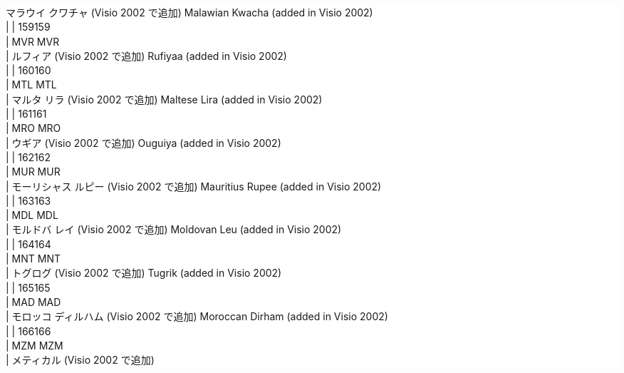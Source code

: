 マラウイ クワチャ (Visio 2002 で追加) 
</span><span class="sxs-lookup"><span data-stu-id="fe7f8-562">Malawian Kwacha (added in Visio 2002)</span></span>  <br/> |
| <span data-ttu-id="fe7f8-563">159</span><span class="sxs-lookup"><span data-stu-id="fe7f8-563">159</span></span>  <br/> | <span data-ttu-id="fe7f8-564"> 
MVR 
</span><span class="sxs-lookup"><span data-stu-id="fe7f8-564">MVR</span></span>  <br/> | <span data-ttu-id="fe7f8-565"> 
ルフィア (Visio 2002 で追加) 
</span><span class="sxs-lookup"><span data-stu-id="fe7f8-565">Rufiyaa (added in Visio 2002)</span></span>  <br/> |
| <span data-ttu-id="fe7f8-566">160</span><span class="sxs-lookup"><span data-stu-id="fe7f8-566">160</span></span>  <br/> | <span data-ttu-id="fe7f8-567"> 
MTL 
</span><span class="sxs-lookup"><span data-stu-id="fe7f8-567">MTL</span></span>  <br/> | <span data-ttu-id="fe7f8-568"> 
マルタ リラ (Visio 2002 で追加) 
</span><span class="sxs-lookup"><span data-stu-id="fe7f8-568">Maltese Lira (added in Visio 2002)</span></span>  <br/> |
| <span data-ttu-id="fe7f8-569">161</span><span class="sxs-lookup"><span data-stu-id="fe7f8-569">161</span></span>  <br/> | <span data-ttu-id="fe7f8-570"> 
MRO 
</span><span class="sxs-lookup"><span data-stu-id="fe7f8-570">MRO</span></span>  <br/> | <span data-ttu-id="fe7f8-571"> 
ウギア (Visio 2002 で追加) 
</span><span class="sxs-lookup"><span data-stu-id="fe7f8-571">Ouguiya (added in Visio 2002)</span></span>  <br/> |
| <span data-ttu-id="fe7f8-572">162</span><span class="sxs-lookup"><span data-stu-id="fe7f8-572">162</span></span>  <br/> | <span data-ttu-id="fe7f8-573"> 
MUR 
</span><span class="sxs-lookup"><span data-stu-id="fe7f8-573">MUR</span></span>  <br/> | <span data-ttu-id="fe7f8-574"> 
モーリシャス ルピー (Visio 2002 で追加) 
</span><span class="sxs-lookup"><span data-stu-id="fe7f8-574">Mauritius Rupee (added in Visio 2002)</span></span>  <br/> |
| <span data-ttu-id="fe7f8-575">163</span><span class="sxs-lookup"><span data-stu-id="fe7f8-575">163</span></span>  <br/> | <span data-ttu-id="fe7f8-576"> 
MDL 
</span><span class="sxs-lookup"><span data-stu-id="fe7f8-576">MDL</span></span>  <br/> | <span data-ttu-id="fe7f8-577"> 
モルドバ レイ (Visio 2002 で追加) 
</span><span class="sxs-lookup"><span data-stu-id="fe7f8-577">Moldovan Leu (added in Visio 2002)</span></span>  <br/> |
| <span data-ttu-id="fe7f8-578">164</span><span class="sxs-lookup"><span data-stu-id="fe7f8-578">164</span></span>  <br/> | <span data-ttu-id="fe7f8-579"> 
MNT 
</span><span class="sxs-lookup"><span data-stu-id="fe7f8-579">MNT</span></span>  <br/> | <span data-ttu-id="fe7f8-580"> 
トグログ (Visio 2002 で追加) 
</span><span class="sxs-lookup"><span data-stu-id="fe7f8-580">Tugrik (added in Visio 2002)</span></span>  <br/> |
| <span data-ttu-id="fe7f8-581">165</span><span class="sxs-lookup"><span data-stu-id="fe7f8-581">165</span></span>  <br/> | <span data-ttu-id="fe7f8-582"> 
MAD 
</span><span class="sxs-lookup"><span data-stu-id="fe7f8-582">MAD</span></span>  <br/> | <span data-ttu-id="fe7f8-583"> 
モロッコ ディルハム (Visio 2002 で追加) 
</span><span class="sxs-lookup"><span data-stu-id="fe7f8-583">Moroccan Dirham (added in Visio 2002)</span></span>  <br/> |
| <span data-ttu-id="fe7f8-584">166</span><span class="sxs-lookup"><span data-stu-id="fe7f8-584">166</span></span>  <br/> | <span data-ttu-id="fe7f8-585"> 
MZM 
</span><span class="sxs-lookup"><span data-stu-id="fe7f8-585">MZM</span></span>  <br/> | <span data-ttu-id="fe7f8-586"> 
メティカル (Visio 2002 で追加) 